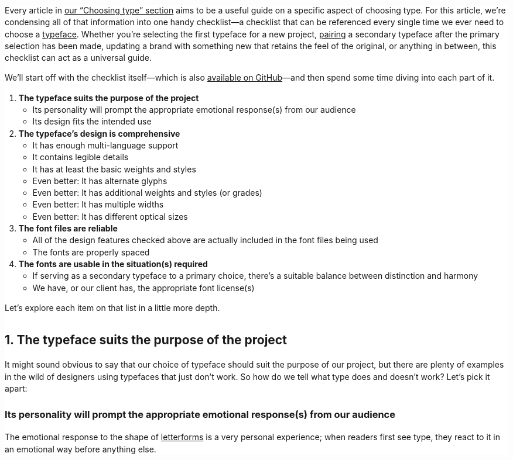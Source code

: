 Every article in [our “Choosing type” section](/module/choosing_type) aims to be a useful guide on a specific aspect of choosing type. For this article, we’re condensing all of that information into one handy checklist—a checklist that can be referenced every single time we ever need to choose a [typeface](/glossary/typeface). Whether you’re selecting the first typeface for a new project, [pairing](/topics/pairing_type) a secondary typeface after the primary selection has been made, updating a brand with something new that retains the feel of the original, or anything in between, this checklist can act as a universal guide.

We’ll start off with the checklist itself—which is also [available on GitHub](https://github.com/elliotjaystocks/choosing-type-checklist/blob/main/checklist.md)—and then spend some time diving into each part of it.

1. **The typeface suits the purpose of the project**
    - Its personality will prompt the appropriate emotional response(s) from our audience
    - Its design fits the intended use
2. **The typeface’s design is comprehensive**
    - It has enough multi-language support
    - It contains legible details
    - It has at least the basic weights and styles
    - Even better: It has alternate glyphs
    - Even better: It has additional weights and styles (or grades)
    - Even better: It has multiple widths
    - Even better: It has different optical sizes
3. **The font files are reliable**
    - All of the design features checked above are actually included in the font files being used
    - The fonts are properly spaced
4. **The fonts are usable in the situation(s) required**
    - If serving as a secondary typeface to a primary choice, there’s a suitable balance between distinction and harmony
    - We have, or our client has, the appropriate font license(s)

Let’s explore each item on that list in a little more depth.

## 1. The typeface suits the purpose of the project

It might sound obvious to say that our choice of typeface should suit the purpose of our project, but there are plenty of examples in the wild of designers using typefaces that just don’t work. So how do we tell what type does and doesn’t work? Let’s pick it apart:

### Its personality will prompt the appropriate emotional response(s) from our audience

The emotional response to the shape of [letterforms](/glossary/letterform) is a very personal experience; when readers first see type, they react to it in an emotional way before anything else.

<figure>
